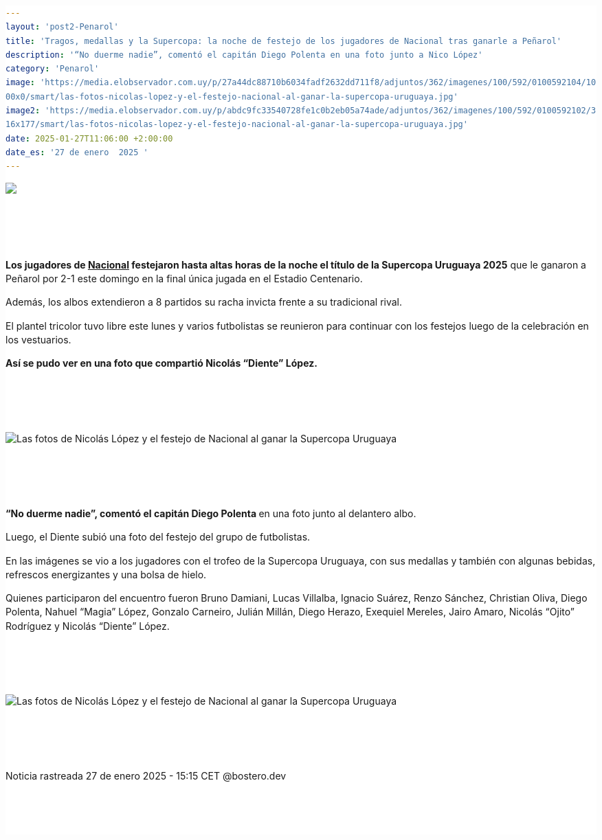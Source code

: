 ```yaml
---
layout: 'post2-Penarol'
title: 'Tragos, medallas y la Supercopa: la noche de festejo de los jugadores de Nacional tras ganarle a Peñarol'
description: '“No duerme nadie”, comentó el capitán Diego Polenta en una foto junto a Nico López'
category: 'Penarol'
image: 'https://media.elobservador.com.uy/p/27a44dc88710b6034fadf2632dd711f8/adjuntos/362/imagenes/100/592/0100592104/1000x0/smart/las-fotos-nicolas-lopez-y-el-festejo-nacional-al-ganar-la-supercopa-uruguaya.jpg'
image2: 'https://media.elobservador.com.uy/p/abdc9fc33540728fe1c0b2eb05a74ade/adjuntos/362/imagenes/100/592/0100592102/316x177/smart/las-fotos-nicolas-lopez-y-el-festejo-nacional-al-ganar-la-supercopa-uruguaya.jpg'
date: 2025-01-27T11:06:00 +2:00:00
date_es: '27 de enero  2025 '
---
```


<html>
<img style='width: 100%' src='{{ page.image | prepend: base.url }}'><div style='height: 75px'></div>
<p><strong>Los jugadores de <a href="https://www.elobservador.com.uy/futbol/el-domingo-clavo-el-premonitorio-mensaje-uno-los-goleadores-nacional-penarol-el-clasico-la-supercopa-uruguaya-n5981741" rel="follow" target="_blank">Nacional</a> festejaron hasta altas horas de la noche el título de la Supercopa Uruguaya 2025</strong> que le ganaron a Peñarol por 2-1 este domingo en la final única jugada en el Estadio Centenario.</p><p>Además, los albos extendieron a 8 partidos su racha invicta frente a su tradicional rival.</p><p>El plantel tricolor tuvo libre este lunes y varios futbolistas se reunieron para continuar con los festejos luego de la celebración en los vestuarios.</p><p><strong>Así se pudo ver en una foto que compartió Nicolás “Diente” López.</strong></p><div style='height: 75px;'></div><img alt="Las fotos de Nicolás López y el festejo de Nacional al ganar la Supercopa Uruguaya" data-td-src-property="https://media.elobservador.com.uy/p/27a44dc88710b6034fadf2632dd711f8/adjuntos/362/imagenes/100/592/0100592104/1000x0/smart/las-fotos-nicolas-lopez-y-el-festejo-nacional-al-ganar-la-supercopa-uruguaya.jpg" height="undefined" id="612963-Libre-1583518306_embed" src="https://media.elobservador.com.uy/p/27a44dc88710b6034fadf2632dd711f8/adjuntos/362/imagenes/100/592/0100592104/1000x0/smart/las-fotos-nicolas-lopez-y-el-festejo-nacional-al-ganar-la-supercopa-uruguaya.jpg" title="Las fotos de Nicolás López y el festejo de Nacional al ganar la Supercopa Uruguaya" width="100%"/><div style='height: 75px;'></div><p><strong> “No duerme nadie”, comentó el capitán Diego Polenta </strong>en una foto junto al delantero albo.</p><p>Luego, el Diente subió una foto del festejo del grupo de futbolistas.</p><p>En las imágenes se vio a los jugadores con el trofeo de la Supercopa Uruguaya, con sus medallas y también con algunas bebidas, refrescos energizantes y una bolsa de hielo.</p><p>Quienes participaron del encuentro fueron Bruno Damiani, Lucas Villalba, Ignacio Suárez, Renzo Sánchez, Christian Oliva, Diego Polenta, Nahuel “Magia” López, Gonzalo Carneiro, Julián Millán, Diego Herazo, Exequiel Mereles, Jairo Amaro, Nicolás “Ojito” Rodríguez y Nicolás “Diente” López.</p><div style='height: 75px;'></div><img alt="Las fotos de Nicolás López y el festejo de Nacional al ganar la Supercopa Uruguaya" data-td-src-property="https://media.elobservador.com.uy/p/128bc50aed9f1657e4d96604b9691d6a/adjuntos/362/imagenes/100/592/0100592102/1000x0/smart/las-fotos-nicolas-lopez-y-el-festejo-nacional-al-ganar-la-supercopa-uruguaya.jpg" height="undefined" id="612961-Libre-1458254983_embed" src="https://media.elobservador.com.uy/p/128bc50aed9f1657e4d96604b9691d6a/adjuntos/362/imagenes/100/592/0100592102/1000x0/smart/las-fotos-nicolas-lopez-y-el-festejo-nacional-al-ganar-la-supercopa-uruguaya.jpg" title="Las fotos de Nicolás López y el festejo de Nacional al ganar la Supercopa Uruguaya" width="100%"/><div style='height: 75px;'></div><p></p><div class='info_rastreador text-muted'><p class='text-muted post-date-font mt-3 mb-2'>Noticia rastreada 27 de enero  2025  -  15:15 CET @bostero.dev</p></div>
<div style='height: 60px;'></div>
</html>
